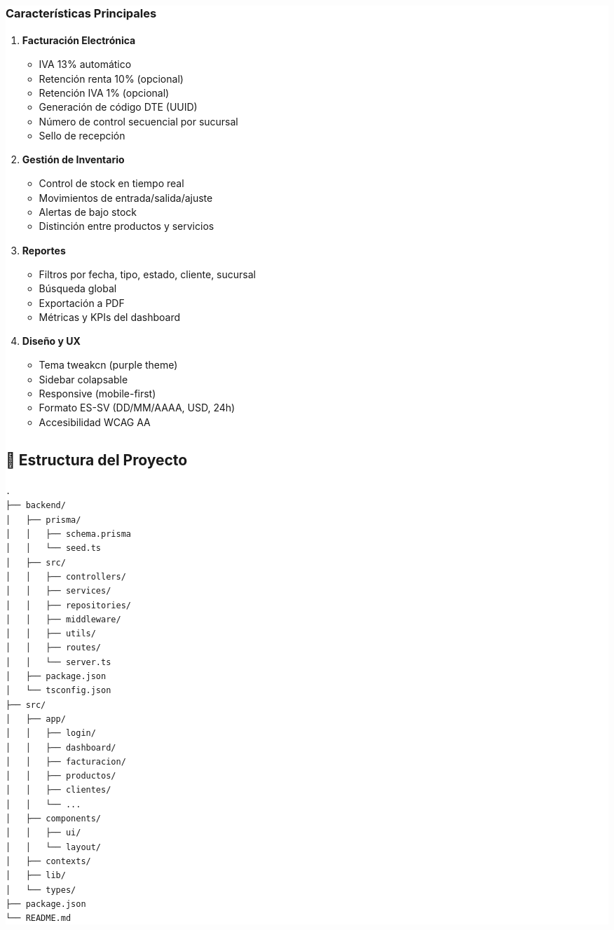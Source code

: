 ### Características Principales

1. **Facturación Electrónica**
   - IVA 13% automático
   - Retención renta 10% (opcional)
   - Retención IVA 1% (opcional)
   - Generación de código DTE (UUID)
   - Número de control secuencial por sucursal
   - Sello de recepción

2. **Gestión de Inventario**
   - Control de stock en tiempo real
   - Movimientos de entrada/salida/ajuste
   - Alertas de bajo stock
   - Distinción entre productos y servicios

3. **Reportes**
   - Filtros por fecha, tipo, estado, cliente, sucursal
   - Búsqueda global
   - Exportación a PDF
   - Métricas y KPIs del dashboard

4. **Diseño y UX**
   - Tema tweakcn (purple theme)
   - Sidebar colapsable
   - Responsive (mobile-first)
   - Formato ES-SV (DD/MM/AAAA, USD, 24h)
   - Accesibilidad WCAG AA

## 📁 Estructura del Proyecto

```
.
├── backend/
│   ├── prisma/
│   │   ├── schema.prisma
│   │   └── seed.ts
│   ├── src/
│   │   ├── controllers/
│   │   ├── services/
│   │   ├── repositories/
│   │   ├── middleware/
│   │   ├── utils/
│   │   ├── routes/
│   │   └── server.ts
│   ├── package.json
│   └── tsconfig.json
├── src/
│   ├── app/
│   │   ├── login/
│   │   ├── dashboard/
│   │   ├── facturacion/
│   │   ├── productos/
│   │   ├── clientes/
│   │   └── ...
│   ├── components/
│   │   ├── ui/
│   │   └── layout/
│   ├── contexts/
│   ├── lib/
│   └── types/
├── package.json
└── README.md
```
